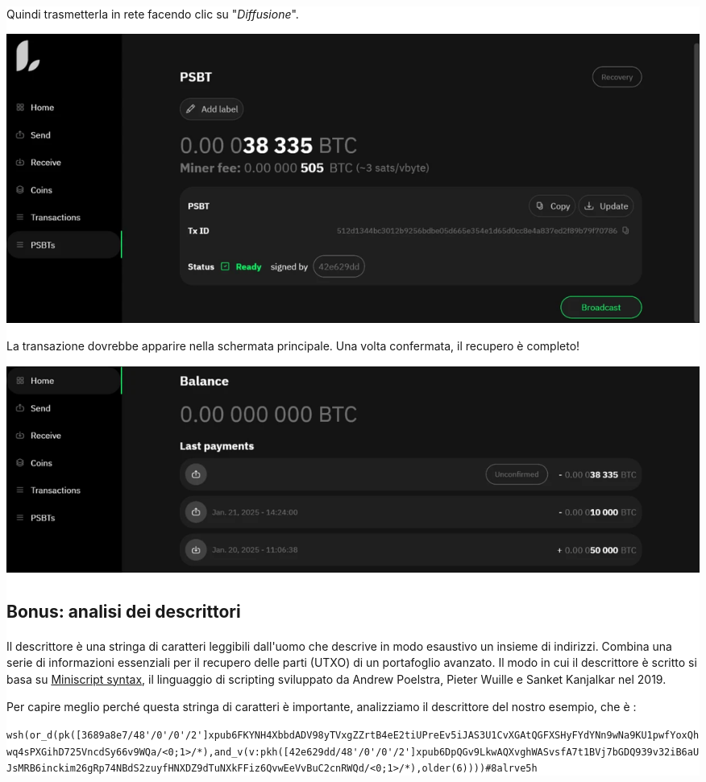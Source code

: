 Quindi trasmetterla in rete facendo clic su "*Diffusione*".

![Diffuser transaction clé de récupération](assets/fr/44.webp)

La transazione dovrebbe apparire nella schermata principale. Una volta confermata, il recupero è completo!

![Écran principal après récupération](assets/fr/45.webp)

## Bonus: analisi dei descrittori

Il descrittore è una stringa di caratteri leggibili dall'uomo che descrive in modo esaustivo un insieme di indirizzi. Combina una serie di informazioni essenziali per il recupero delle parti (UTXO) di un portafoglio avanzato. Il modo in cui il descrittore è scritto si basa su [Miniscript syntax](https://bitbox.swiss/blog/understanding-bitcoin-miniscript-part-2/), il linguaggio di scripting sviluppato da Andrew Poelstra, Pieter Wuille e Sanket Kanjalkar nel 2019.

Per capire meglio perché questa stringa di caratteri è importante, analizziamo il descrittore del nostro esempio, che è :

```plaintext
wsh(or_d(pk([3689a8e7/48'/0'/0'/2']xpub6FKYNH4XbbdADV98yTVxgZZrtB4eE2tiUPreEv5iJAS3U1CvXGAtQGFXSHyFYdYNn9wNa9KU1pwfYoxQhwq4sPXGihD725VncdSy66v9WQa/<0;1>/*),and_v(v:pkh([42e629dd/48'/0'/0'/2']xpub6DpQGv9LkwAQXvghWASvsfA7t1BVj7bGDQ939v32iB6aUJsMRB6inckim26gRp74NBdS2zuyfHNXDZ9dTuNXkFFiz6QvwEeVvBuC2cnRWQd/<0;1>/*),older(6))))#8alrve5h
```
